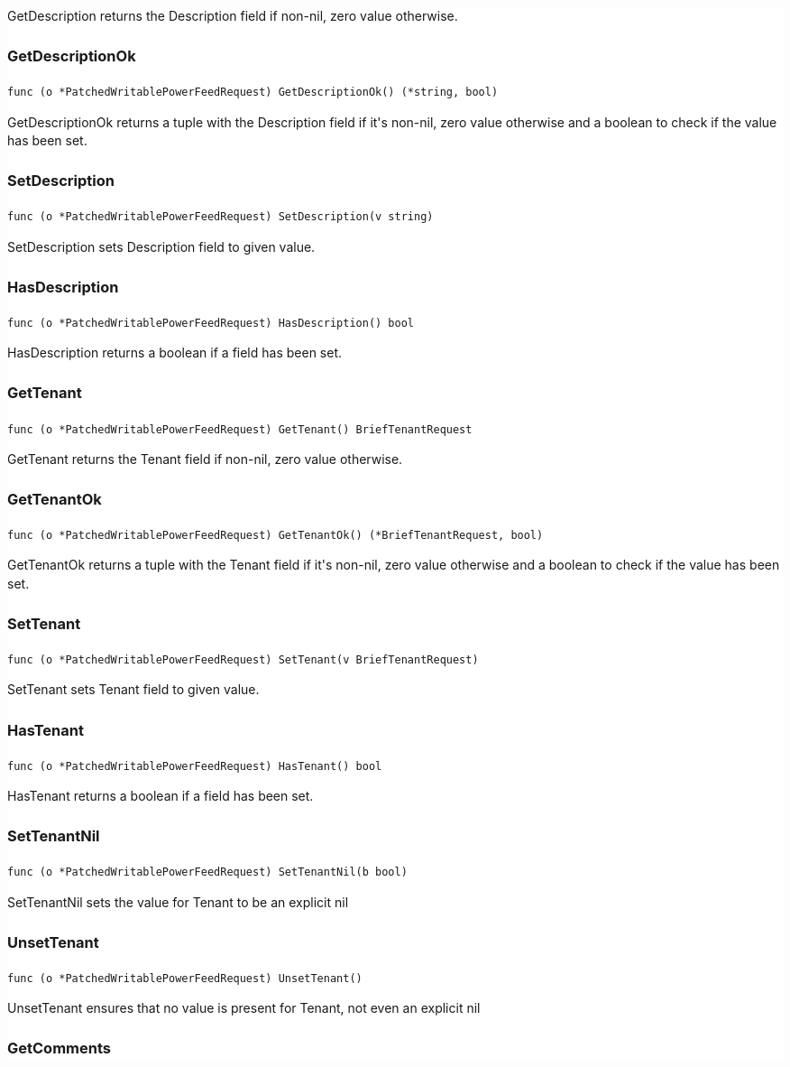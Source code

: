 GetDescription returns the Description field if non-nil, zero value otherwise.

### GetDescriptionOk

`func (o *PatchedWritablePowerFeedRequest) GetDescriptionOk() (*string, bool)`

GetDescriptionOk returns a tuple with the Description field if it's non-nil, zero value otherwise
and a boolean to check if the value has been set.

### SetDescription

`func (o *PatchedWritablePowerFeedRequest) SetDescription(v string)`

SetDescription sets Description field to given value.

### HasDescription

`func (o *PatchedWritablePowerFeedRequest) HasDescription() bool`

HasDescription returns a boolean if a field has been set.

### GetTenant

`func (o *PatchedWritablePowerFeedRequest) GetTenant() BriefTenantRequest`

GetTenant returns the Tenant field if non-nil, zero value otherwise.

### GetTenantOk

`func (o *PatchedWritablePowerFeedRequest) GetTenantOk() (*BriefTenantRequest, bool)`

GetTenantOk returns a tuple with the Tenant field if it's non-nil, zero value otherwise
and a boolean to check if the value has been set.

### SetTenant

`func (o *PatchedWritablePowerFeedRequest) SetTenant(v BriefTenantRequest)`

SetTenant sets Tenant field to given value.

### HasTenant

`func (o *PatchedWritablePowerFeedRequest) HasTenant() bool`

HasTenant returns a boolean if a field has been set.

### SetTenantNil

`func (o *PatchedWritablePowerFeedRequest) SetTenantNil(b bool)`

 SetTenantNil sets the value for Tenant to be an explicit nil

### UnsetTenant
`func (o *PatchedWritablePowerFeedRequest) UnsetTenant()`

UnsetTenant ensures that no value is present for Tenant, not even an explicit nil
### GetComments
